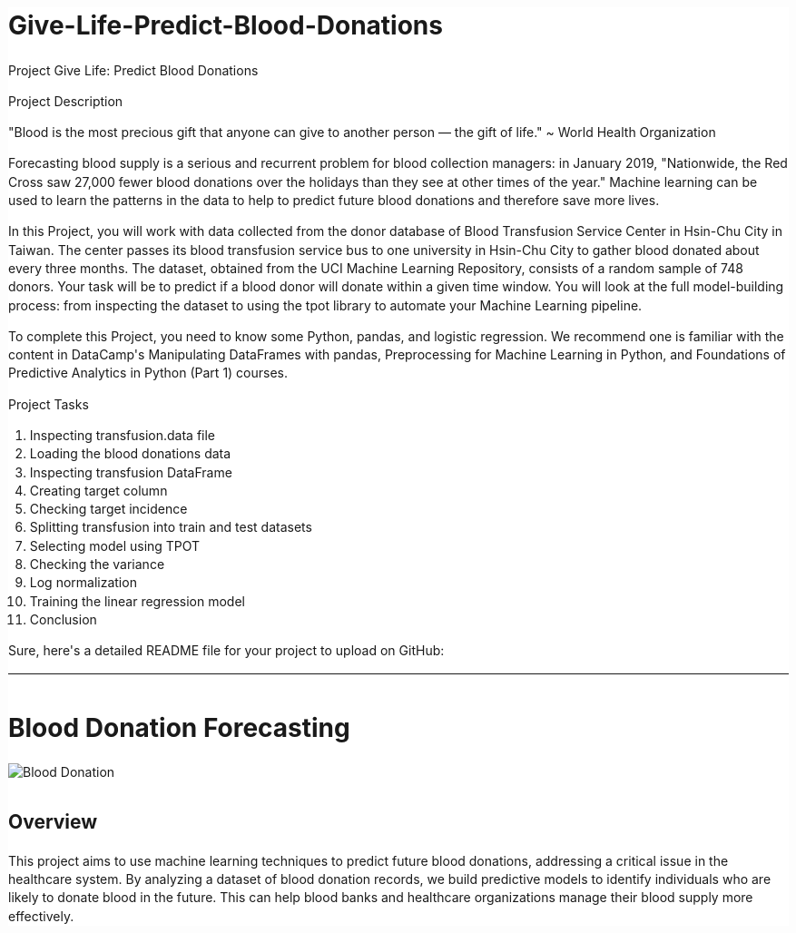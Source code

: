 # Give-Life-Predict-Blood-Donations
Project Give Life: Predict Blood Donations

Project Description

"Blood is the most precious gift that anyone can give to another person — the gift of life." ~ World Health Organization

Forecasting blood supply is a serious and recurrent problem for blood collection managers: in January 2019, "Nationwide, the Red Cross saw 27,000 fewer blood donations over the holidays than they see at other times of the year." Machine learning can be used to learn the patterns in the data to help to predict future blood donations and therefore save more lives.

In this Project, you will work with data collected from the donor database of Blood Transfusion Service Center in Hsin-Chu City in Taiwan. The center passes its blood transfusion service bus to one university in Hsin-Chu City to gather blood donated about every three months. The dataset, obtained from the UCI Machine Learning Repository, consists of a random sample of 748 donors. Your task will be to predict if a blood donor will donate within a given time window. You will look at the full model-building process: from inspecting the dataset to using the tpot library to automate your Machine Learning pipeline.

To complete this Project, you need to know some Python, pandas, and logistic regression. We recommend one is familiar with the content in DataCamp's Manipulating DataFrames with pandas, Preprocessing for Machine Learning in Python, and Foundations of Predictive Analytics in Python (Part 1) courses.

Project Tasks

1. Inspecting transfusion.data file
2. Loading the blood donations data
3. Inspecting transfusion DataFrame
4. Creating target column
5. Checking target incidence
6. Splitting transfusion into train and test datasets
7. Selecting model using TPOT
8. Checking the variance
9. Log normalization
10. Training the linear regression model
11. Conclusion


Sure, here's a detailed README file for your project to upload on GitHub:

---

# Blood Donation Forecasting

![Blood Donation](https://example.com/blood_donation_image.png)

## Overview

This project aims to use machine learning techniques to predict future blood donations, addressing a critical issue in the healthcare system. By analyzing a dataset of blood donation records, we build predictive models to identify individuals who are likely to donate blood in the future. This can help blood banks and healthcare organizations manage their blood supply more effectively.
